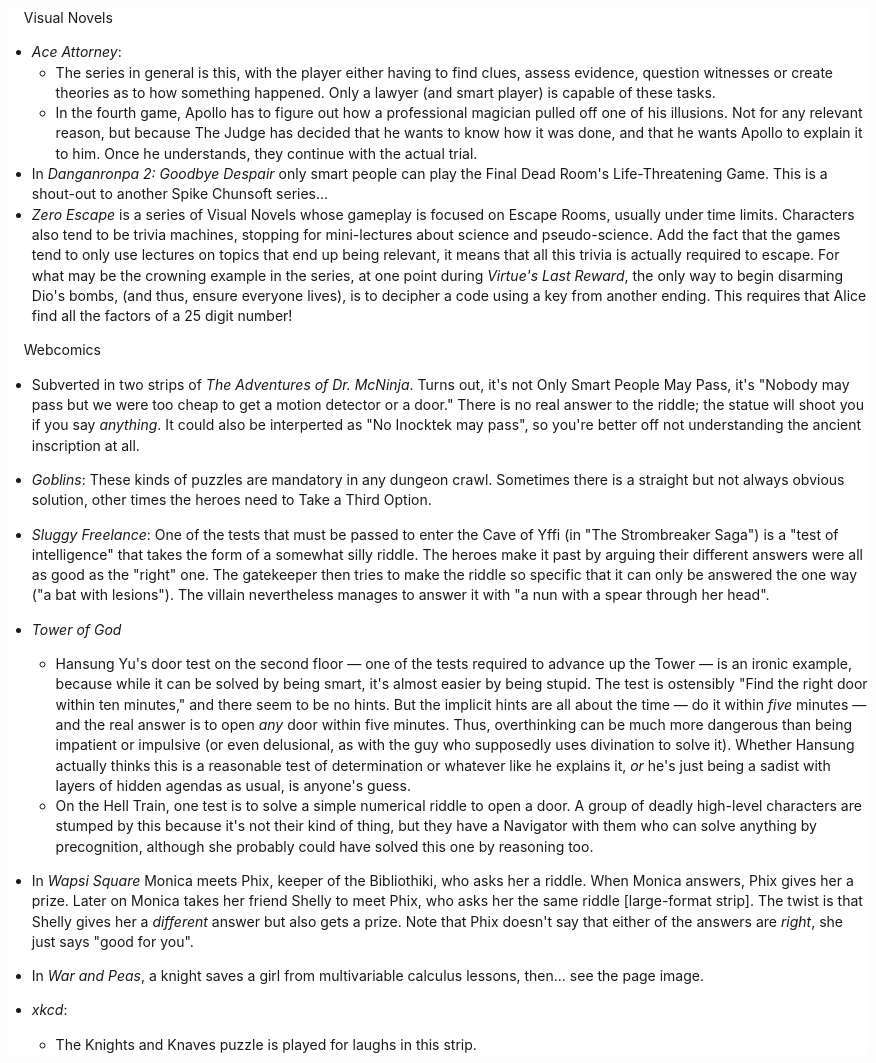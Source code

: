     Visual Novels 

-   _Ace Attorney_:
    -   The series in general is this, with the player either having to find clues, assess evidence, question witnesses or create theories as to how something happened. Only a lawyer (and smart player) is capable of these tasks.
    -   In the fourth game, Apollo has to figure out how a professional magician pulled off one of his illusions. Not for any relevant reason, but because The Judge has decided that he wants to know how it was done, and that he wants Apollo to explain it to him. Once he understands, they continue with the actual trial.
-   In _Danganronpa 2: Goodbye Despair_ only smart people can play the Final Dead Room's Life-Threatening Game. This is a shout-out to another Spike Chunsoft series...
-   _Zero Escape_ is a series of Visual Novels whose gameplay is focused on Escape Rooms, usually under time limits. Characters also tend to be trivia machines, stopping for mini-lectures about science and pseudo-science. Add the fact that the games tend to only use lectures on topics that end up being relevant, it means that all this trivia is actually required to escape. For what may be the crowning example in the series, at one point during _Virtue's Last Reward_, the only way to begin disarming Dio's bombs, (and thus, ensure everyone lives), is to decipher a code using a key from another ending. This requires that Alice find all the factors of a 25 digit number!

    Webcomics 

-   Subverted in two strips of _The Adventures of Dr. McNinja_. Turns out, it's not Only Smart People May Pass, it's "Nobody may pass but we were too cheap to get a motion detector or a door." There is no real answer to the riddle; the statue will shoot you if you say _anything_. It could also be interperted as "No Inocktek may pass", so you're better off not understanding the ancient inscription at all.
-   _Goblins_: These kinds of puzzles are mandatory in any dungeon crawl. Sometimes there is a straight but not always obvious solution, other times the heroes need to Take a Third Option.

-   _Sluggy Freelance_: One of the tests that must be passed to enter the Cave of Yffi (in "The Strombreaker Saga") is a "test of intelligence" that takes the form of a somewhat silly riddle. The heroes make it past by arguing their different answers were all as good as the "right" one. The gatekeeper then tries to make the riddle so specific that it can only be answered the one way ("a bat with lesions"). The villain nevertheless manages to answer it with "a nun with a spear through her head".
-   _Tower of God_
    -   Hansung Yu's door test on the second floor — one of the tests required to advance up the Tower — is an ironic example, because while it can be solved by being smart, it's almost easier by being stupid. The test is ostensibly "Find the right door within ten minutes," and there seem to be no hints. But the implicit hints are all about the time — do it within _five_ minutes — and the real answer is to open _any_ door within five minutes. Thus, overthinking can be much more dangerous than being impatient or impulsive (or even delusional, as with the guy who supposedly uses divination to solve it). Whether Hansung actually thinks this is a reasonable test of determination or whatever like he explains it, _or_ he's just being a sadist with layers of hidden agendas as usual, is anyone's guess.
    -   On the Hell Train, one test is to solve a simple numerical riddle to open a door. A group of deadly high-level characters are stumped by this because it's not their kind of thing, but they have a Navigator with them who can solve anything by precognition, although she probably could have solved this one by reasoning too.
-   In _Wapsi Square_ Monica meets Phix, keeper of the Bibliothiki, who asks her a riddle. When Monica answers, Phix gives her a prize. Later on Monica takes her friend Shelly to meet Phix, who asks her the same riddle \[large-format strip\]. The twist is that Shelly gives her a _different_ answer but also gets a prize. Note that Phix doesn't say that either of the answers are _right_, she just says "good for you".
-   In _War and Peas_, a knight saves a girl from multivariable calculus lessons, then... see the page image.
-   _xkcd_:
    -   The Knights and Knaves puzzle is played for laughs in this strip.
        